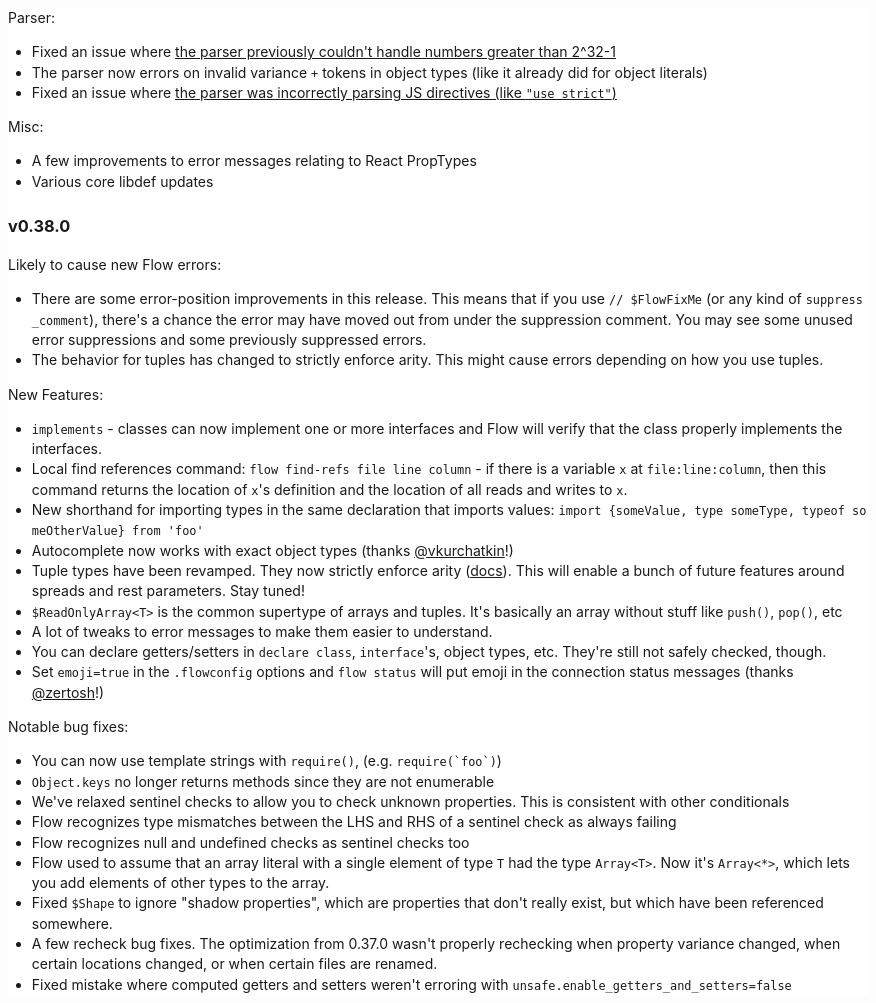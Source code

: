 Parser:
* Fixed an issue where [the parser previously couldn't handle numbers greater than 2^32-1](https://github.com/facebook/flow/issues/3238)
* The parser now errors on invalid variance `+` tokens in object types (like it already did for object literals)
* Fixed an issue where [the parser was incorrectly parsing JS directives (like `"use strict"`)](https://github.com/facebook/flow/issues/3234)


Misc:
* A few improvements to error messages relating to React PropTypes
* Various core libdef updates

### v0.38.0
Likely to cause new Flow errors:
* There are some error-position improvements in this release. This means that if you use `// $FlowFixMe` (or any kind of `suppress_comment`), there's a chance the error may have moved out from under the suppression comment. You may see some unused error suppressions and some previously suppressed errors.
* The behavior for tuples has changed to strictly enforce arity. This might cause errors depending on how you use tuples.

New Features:
* `implements` - classes can now implement one or more interfaces and Flow will verify that the class properly implements the interfaces.
* Local find references command: `flow find-refs file line column` - if there is a variable `x` at `file:line:column`, then this command returns the location of `x`'s definition and the location of all reads and writes to `x`.
* New shorthand for importing types in the same declaration that imports values: `import {someValue, type someType, typeof someOtherValue} from 'foo'`
* Autocomplete now works with exact object types (thanks [@vkurchatkin](https://github.com/vkurchatkin)!)
* Tuple types have been revamped. They now strictly enforce arity ([docs](https://flowtype.org/docs/arrays.html#tuples)). This will enable a bunch of future features around spreads and rest parameters. Stay tuned!
* `$ReadOnlyArray<T>` is the common supertype of arrays and tuples. It's basically an array without stuff like `push()`, `pop()`, etc
* A lot of tweaks to error messages to make them easier to understand.
* You can declare getters/setters in `declare class`, `interface`'s, object types, etc. They're still not safely checked, though.
* Set `emoji=true` in the `.flowconfig` options and `flow status` will put emoji in the connection status messages (thanks [@zertosh](https://github.com/zertosh)!)

Notable bug fixes:
* You can now use template strings with `require()`, (e.g. ```require(`foo`)```)
* `Object.keys` no longer returns methods since they are not enumerable
* We've relaxed sentinel checks to allow you to check unknown properties. This is consistent with other conditionals
* Flow recognizes type mismatches between the LHS and RHS of a sentinel check as always failing
* Flow recognizes null and undefined checks as sentinel checks too
* Flow used to assume that an array literal with a single element of type `T` had the type `Array<T>`. Now it's `Array<*>`, which lets you add elements of other types to the array.
* Fixed `$Shape` to ignore "shadow properties", which are properties that don't really exist, but which have been referenced somewhere.
* A few recheck bug fixes. The optimization from 0.37.0 wasn't properly rechecking when property variance changed, when certain locations changed, or when certain files are renamed.
* Fixed mistake where computed getters and setters weren't erroring with `unsafe.enable_getters_and_setters=false`

